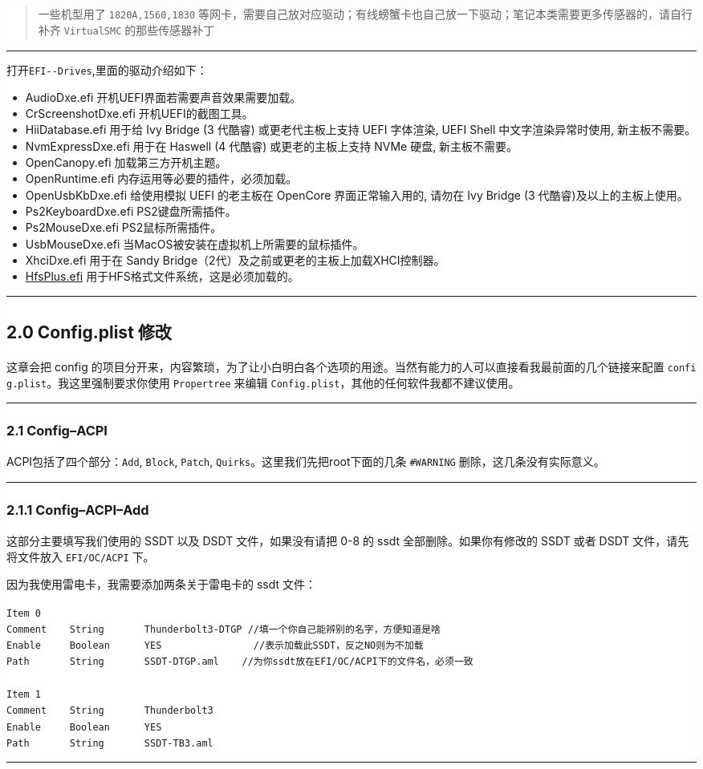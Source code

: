 > 一些机型用了 `1820A,1560,1830` 等网卡，需要自己放对应驱动；有线螃蟹卡也自己放一下驱动；笔记本类需要更多传感器的，请自行补齐 `VirtualSMC` 的那些传感器补丁

------

打开`EFI--Drives`,里面的驱动介绍如下：

- AudioDxe.efi 开机UEFI界面若需要声音效果需要加载。
- CrScreenshotDxe.efi 开机UEFI的截图工具。
- HiiDatabase.efi 用于给 Ivy Bridge (3 代酷睿) 或更老代主板上支持 UEFI 字体渲染, UEFI Shell 中文字渲染异常时使用, 新主板不需要。
- NvmExpressDxe.efi 用于在 Haswell (4 代酷睿) 或更老的主板上支持 NVMe 硬盘, 新主板不需要。
- OpenCanopy.efi 加载第三方开机主题。
- OpenRuntime.efi 内存运用等必要的插件，必须加载。 
- OpenUsbKbDxe.efi 给使用模拟 UEFI 的老主板在 OpenCore 界面正常输入用的, 请勿在 Ivy Bridge (3 代酷睿)及以上的主板上使用。
- Ps2KeyboardDxe.efi PS2键盘所需插件。
- Ps2MouseDxe.efi PS2鼠标所需插件。
- UsbMouseDxe.efi 当MacOS被安装在虚拟机上所需要的鼠标插件。
- XhciDxe.efi 用于在 Sandy Bridge（2代）及之前或更老的主板上加载XHCI控制器。
- [HfsPlus.efi](https://blog.xjn819.com/tools/HfsPlus.efi.zip) 用于HFS格式文件系统，这是必须加载的。

------

## 2.0 Config.plist 修改

这章会把 config 的项目分开来，内容繁琐，为了让小白明白各个选项的用途。当然有能力的人可以直接看我最前面的几个链接来配置 `config.plist`。我这里强制要求你使用 `Propertree` 来编辑 `Config.plist`，其他的任何软件我都不建议使用。

------

### 2.1 Config–ACPI

ACPI包括了四个部分：`Add`, `Block`, `Patch`, `Quirks`。这里我们先把root下面的几条 `#WARNING` 删除，这几条没有实际意义。

------

### 2.1.1 Config–ACPI–Add

这部分主要填写我们使用的 SSDT 以及 DSDT 文件，如果没有请把 0-8 的 ssdt 全部删除。如果你有修改的 SSDT 或者 DSDT 文件，请先将文件放入 `EFI/OC/ACPI` 下。

因为我使用雷电卡，我需要添加两条关于雷电卡的 ssdt 文件：

```
Item 0
Comment    String       Thunderbolt3-DTGP //填一个你自己能辨别的名字，方便知道是啥
Enable     Boolean      YES                //表示加载此SSDT，反之NO则为不加载
Path       String       SSDT-DTGP.aml    //为你ssdt放在EFI/OC/ACPI下的文件名，必须一致
 
Item 1
Comment    String       Thunderbolt3
Enable     Boolean      YES
Path       String       SSDT-TB3.aml
```

------
